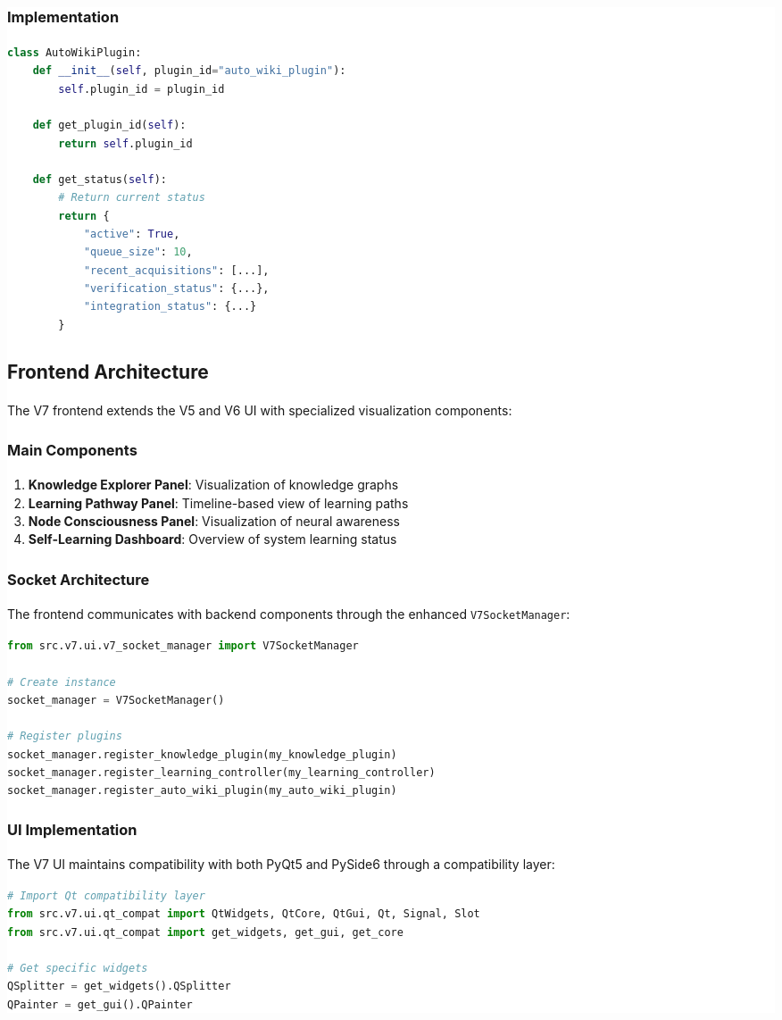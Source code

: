### Implementation

```python
class AutoWikiPlugin:
    def __init__(self, plugin_id="auto_wiki_plugin"):
        self.plugin_id = plugin_id
        
    def get_plugin_id(self):
        return self.plugin_id
        
    def get_status(self):
        # Return current status
        return {
            "active": True,
            "queue_size": 10,
            "recent_acquisitions": [...],
            "verification_status": {...},
            "integration_status": {...}
        }
```

## Frontend Architecture

The V7 frontend extends the V5 and V6 UI with specialized visualization components:

### Main Components

1. **Knowledge Explorer Panel**: Visualization of knowledge graphs 
2. **Learning Pathway Panel**: Timeline-based view of learning paths
3. **Node Consciousness Panel**: Visualization of neural awareness
4. **Self-Learning Dashboard**: Overview of system learning status

### Socket Architecture

The frontend communicates with backend components through the enhanced `V7SocketManager`:

```python
from src.v7.ui.v7_socket_manager import V7SocketManager

# Create instance
socket_manager = V7SocketManager()

# Register plugins
socket_manager.register_knowledge_plugin(my_knowledge_plugin)
socket_manager.register_learning_controller(my_learning_controller)
socket_manager.register_auto_wiki_plugin(my_auto_wiki_plugin)
```

### UI Implementation

The V7 UI maintains compatibility with both PyQt5 and PySide6 through a compatibility layer:

```python
# Import Qt compatibility layer
from src.v7.ui.qt_compat import QtWidgets, QtCore, QtGui, Qt, Signal, Slot
from src.v7.ui.qt_compat import get_widgets, get_gui, get_core

# Get specific widgets
QSplitter = get_widgets().QSplitter
QPainter = get_gui().QPainter
```
